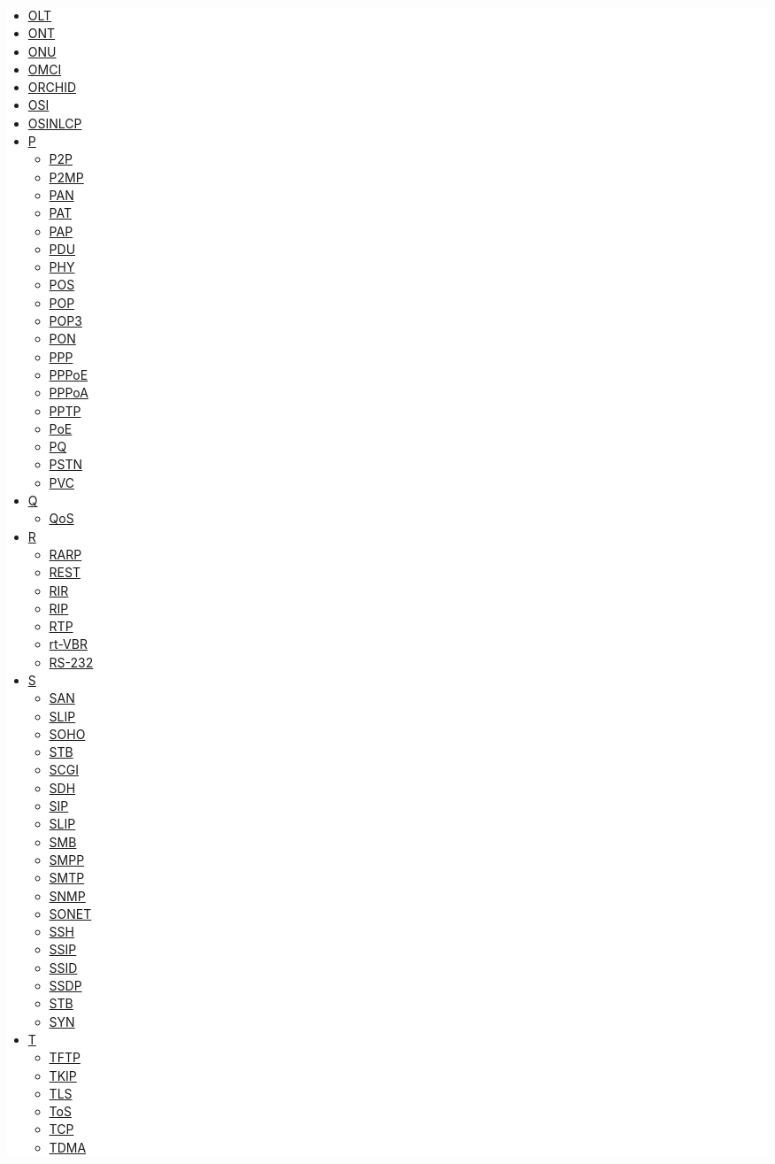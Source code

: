   - [OLT](#olt)
  - [ONT](#ont)
  - [ONU](#onu)
  - [OMCI](#omci)
  - [ORCHID](#orchid)
  - [OSI](#osi)
  - [OSINLCP](#osinlcp)
- [P](#p)
  - [P2P](#p2p)
  - [P2MP](#p2mp)
  - [PAN](#pan)
  - [PAT](#pat)
  - [PAP](#pap)
  - [PDU](#pdu)
  - [PHY](#phy)
  - [POS](#pos)
  - [POP](#pop)
  - [POP3](#pop3)
  - [PON](#pon)
  - [PPP](#ppp)
  - [PPPoE](#pppoe)
  - [PPPoA](#pppoa)
  - [PPTP](#pptp)
  - [PoE](#poe)
  - [PQ](#pq)
  - [PSTN](#pstn)
  - [PVC](#pvc)
- [Q](#q)
  - [QoS](#qos)
- [R](#r)
  - [RARP](#rarp)
  - [REST](#rest)
  - [RIR](#rir)
  - [RIP](#rip)
  - [RTP](#rtp)
  - [rt-VBR](#rt-vbr)
  - [RS-232](#rs-232)
- [S](#s)
  - [SAN](#san)
  - [SLIP](#slip)
  - [SOHO](#soho)
  - [STB](#stb)
  - [SCGI](#scgi)
  - [SDH](#sdh)
  - [SIP](#sip)
  - [SLIP](#slip-1)
  - [SMB](#smb)
  - [SMPP](#smpp)
  - [SMTP](#smtp)
  - [SNMP](#snmp)
  - [SONET](#sonet)
  - [SSH](#ssh)
  - [SSIP](#ssip)
  - [SSID](#ssid)
  - [SSDP](#ssdp)
  - [STB](#stb-1)
  - [SYN](#syn)
- [T](#t)
  - [TFTP](#tftp)
  - [TKIP](#tkip)
  - [TLS](#tls)
  - [ToS](#tos)
  - [TCP](#tcp)
  - [TDMA](#tdma)
